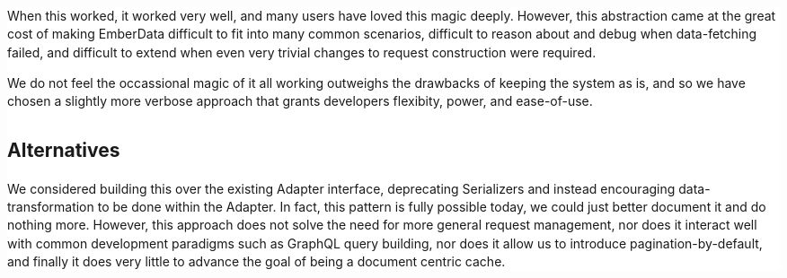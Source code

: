When this worked, it worked very well, and many users have loved this magic deeply. However,
this abstraction came at the great cost of making EmberData difficult to fit into many common
scenarios, difficult to reason about and debug when data-fetching failed, and difficult to
extend when even very trivial changes to request construction were required.
 
We do not feel the occassional magic of it all working outweighs the drawbacks of
keeping the system as is, and so we have chosen a slightly more verbose approach that grants
developers flexibity, power, and ease-of-use.

## Alternatives

We considered building this over the existing Adapter interface, deprecating Serializers and
instead encouraging data-transformation to be done within the Adapter. In fact, this pattern
is fully possible today, we could just better document it and do nothing more. However, this
approach does not solve the need for more general request management, nor does it interact
well with common development paradigms such as GraphQL query building, nor does it allow us
to introduce pagination-by-default, and finally it does very little to advance the goal of being
a document centric cache.